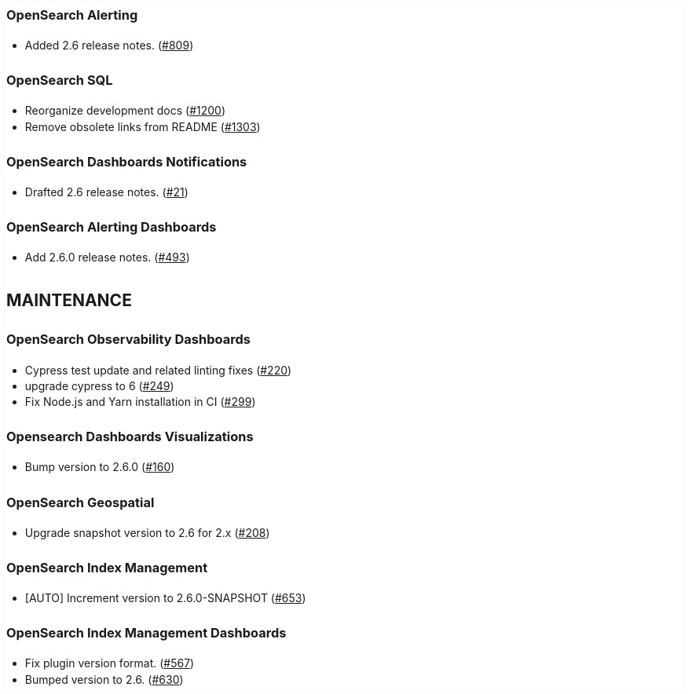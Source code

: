 
### OpenSearch Alerting
* Added 2.6 release notes. ([#809](https://github.com/opensearch-project/alerting/pull/809))


### OpenSearch SQL
* Reorganize development docs ([#1200](https://github.com/opensearch-project/sql/pull/1200))
* Remove obsolete links from README ([#1303](https://github.com/opensearch-project/sql/pull/1303))

### OpenSearch Dashboards Notifications
* Drafted 2.6 release notes. ([#21](https://github.com/opensearch-project/dashboards-notifications/pull/21))


### OpenSearch Alerting Dashboards
* Add 2.6.0 release notes. ([#493](https://github.com/opensearch-project/alerting-dashboards-plugin/pull/493))


## MAINTENANCE

### OpenSearch Observability Dashboards
* Cypress test update and related linting fixes ([#220](https://github.com/opensearch-project/dashboards-observability/pull/220))
* upgrade cypress to 6 ([#249](https://github.com/opensearch-project/dashboards-observability/pull/249))
* Fix Node.js and Yarn installation in CI ([#299](https://github.com/opensearch-project/dashboards-observability/pull/299))


### Opensearch Dashboards Visualizations
* Bump version to 2.6.0 ([#160](https://github.com/opensearch-project/dashboards-visualizations/pull/160)) 


### OpenSearch Geospatial
* Upgrade snapshot version to 2.6 for 2.x ([#208](https://github.com/opensearch-project/geospatial/pull/208))


### OpenSearch Index Management
* [AUTO] Increment version to 2.6.0-SNAPSHOT ([#653](https://github.com/opensearch-project/index-management/pull/653))


### OpenSearch Index Management Dashboards
* Fix plugin version format. ([#567](https://github.com/opensearch-project/index-management-dashboards-plugin/pull/567))
* Bumped version to 2.6. ([#630](https://github.com/opensearch-project/index-management-dashboards-plugin/pull/630))

